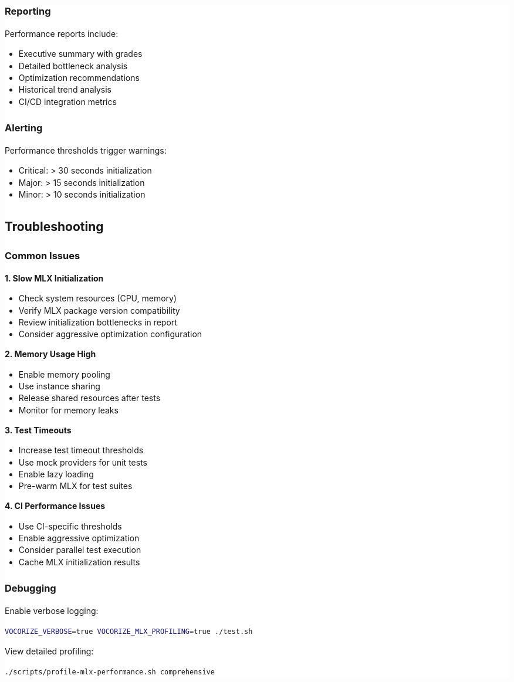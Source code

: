 ### Reporting

Performance reports include:
- Executive summary with grades
- Detailed bottleneck analysis
- Optimization recommendations
- Historical trend analysis
- CI/CD integration metrics

### Alerting

Performance thresholds trigger warnings:
- Critical: > 30 seconds initialization
- Major: > 15 seconds initialization  
- Minor: > 10 seconds initialization

## Troubleshooting

### Common Issues

**1. Slow MLX Initialization**
- Check system resources (CPU, memory)
- Verify MLX package version compatibility
- Review initialization bottlenecks in report
- Consider aggressive optimization configuration

**2. Memory Usage High**
- Enable memory pooling
- Use instance sharing
- Release shared resources after tests
- Monitor for memory leaks

**3. Test Timeouts**
- Increase test timeout thresholds
- Use mock providers for unit tests
- Enable lazy loading
- Pre-warm MLX for test suites

**4. CI Performance Issues**
- Use CI-specific thresholds
- Enable aggressive optimization
- Consider parallel test execution
- Cache MLX initialization results

### Debugging

Enable verbose logging:
```bash
VOCORIZE_VERBOSE=true VOCORIZE_MLX_PROFILING=true ./test.sh
```

View detailed profiling:
```bash
./scripts/profile-mlx-performance.sh comprehensive
```
